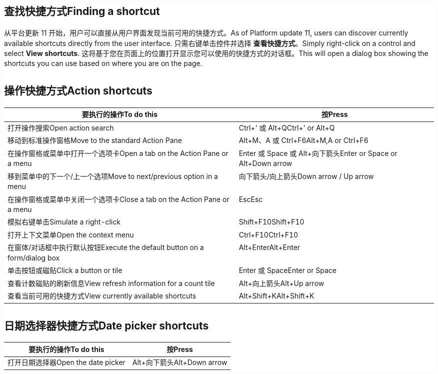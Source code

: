 ## <a name="finding-a-shortcut"></a><span data-ttu-id="d11a9-109">查找快捷方式</span><span class="sxs-lookup"><span data-stu-id="d11a9-109">Finding a shortcut</span></span>

<span data-ttu-id="d11a9-110">从平台更新 11 开始，用户可以直接从用户界面发现当前可用的快捷方式。</span><span class="sxs-lookup"><span data-stu-id="d11a9-110">As of Platform update 11, users can discover currently available shortcuts directly from the user interface.</span></span> <span data-ttu-id="d11a9-111">只需右键单击控件并选择 **查看快捷方式**。</span><span class="sxs-lookup"><span data-stu-id="d11a9-111">Simply right-click on a control and select **View shortcuts**.</span></span> <span data-ttu-id="d11a9-112">这将基于您在页面上的位置打开显示您可以使用的快捷方式的对话框。</span><span class="sxs-lookup"><span data-stu-id="d11a9-112">This will open a dialog box showing the shortcuts you can use based on where you are on the page.</span></span>

## <a name="action-shortcuts"></a><span data-ttu-id="d11a9-113">操作快捷方式</span><span class="sxs-lookup"><span data-stu-id="d11a9-113">Action shortcuts</span></span>

| <span data-ttu-id="d11a9-114">要执行的操作</span><span class="sxs-lookup"><span data-stu-id="d11a9-114">To do this</span></span>                                      | <span data-ttu-id="d11a9-115">按</span><span class="sxs-lookup"><span data-stu-id="d11a9-115">Press</span></span>                            |
|-------------------------------------------------|----------------------------------|
| <span data-ttu-id="d11a9-116">打开操作搜索</span><span class="sxs-lookup"><span data-stu-id="d11a9-116">Open action search</span></span>                              | <span data-ttu-id="d11a9-117">Ctrl+' 或 Alt+Q</span><span class="sxs-lookup"><span data-stu-id="d11a9-117">Ctrl+' or Alt+Q</span></span>                  |
| <span data-ttu-id="d11a9-118">移动到标准操作窗格</span><span class="sxs-lookup"><span data-stu-id="d11a9-118">Move to the standard Action Pane</span></span>                | <span data-ttu-id="d11a9-119">Alt+M、A 或 Ctrl+F6</span><span class="sxs-lookup"><span data-stu-id="d11a9-119">Alt+M,A or Ctrl+F6</span></span>               |
| <span data-ttu-id="d11a9-120">在操作窗格或菜单中打开一个选项卡</span><span class="sxs-lookup"><span data-stu-id="d11a9-120">Open a tab on the Action Pane or a menu</span></span>         | <span data-ttu-id="d11a9-121">Enter 或 Space 或 Alt+向下箭头</span><span class="sxs-lookup"><span data-stu-id="d11a9-121">Enter or Space or Alt+Down arrow</span></span> |
| <span data-ttu-id="d11a9-122">移到菜单中的下一个/上一个选项</span><span class="sxs-lookup"><span data-stu-id="d11a9-122">Move to next/previous option in a menu</span></span>          | <span data-ttu-id="d11a9-123">向下箭头/向上箭头</span><span class="sxs-lookup"><span data-stu-id="d11a9-123">Down arrow / Up arrow</span></span>            |
| <span data-ttu-id="d11a9-124">在操作窗格或菜单中关闭一个选项卡</span><span class="sxs-lookup"><span data-stu-id="d11a9-124">Close a tab on the Action Pane or a menu</span></span>        | <span data-ttu-id="d11a9-125">Esc</span><span class="sxs-lookup"><span data-stu-id="d11a9-125">Esc</span></span>                              |
| <span data-ttu-id="d11a9-126">模拟右键单击</span><span class="sxs-lookup"><span data-stu-id="d11a9-126">Simulate a right-click</span></span>                          | <span data-ttu-id="d11a9-127">Shift+F10</span><span class="sxs-lookup"><span data-stu-id="d11a9-127">Shift+F10</span></span>                        |
| <span data-ttu-id="d11a9-128">打开上下文菜单</span><span class="sxs-lookup"><span data-stu-id="d11a9-128">Open the context menu</span></span>    | <span data-ttu-id="d11a9-129">Ctrl+F10</span><span class="sxs-lookup"><span data-stu-id="d11a9-129">Ctrl+F10</span></span>                         |
| <span data-ttu-id="d11a9-130">在窗体/对话框中执行默认按钮</span><span class="sxs-lookup"><span data-stu-id="d11a9-130">Execute the default button on a form/dialog box</span></span> | <span data-ttu-id="d11a9-131">Alt+Enter</span><span class="sxs-lookup"><span data-stu-id="d11a9-131">Alt+Enter</span></span>                        |
| <span data-ttu-id="d11a9-132">单击按钮或磁贴</span><span class="sxs-lookup"><span data-stu-id="d11a9-132">Click a button or tile</span></span>                          | <span data-ttu-id="d11a9-133">Enter 或 Space</span><span class="sxs-lookup"><span data-stu-id="d11a9-133">Enter or Space</span></span>                   |
| <span data-ttu-id="d11a9-134">查看计数磁贴的刷新信息</span><span class="sxs-lookup"><span data-stu-id="d11a9-134">View refresh information for a count tile</span></span>       | <span data-ttu-id="d11a9-135">Alt+向上箭头</span><span class="sxs-lookup"><span data-stu-id="d11a9-135">Alt+Up arrow</span></span>                     |
| <span data-ttu-id="d11a9-136">查看当前可用的快捷方式</span><span class="sxs-lookup"><span data-stu-id="d11a9-136">View currently available shortcuts</span></span>              | <span data-ttu-id="d11a9-137">Alt+Shift+K</span><span class="sxs-lookup"><span data-stu-id="d11a9-137">Alt+Shift+K</span></span>                      |

## <a name="date-picker-shortcuts"></a><span data-ttu-id="d11a9-138">日期选择器快捷方式</span><span class="sxs-lookup"><span data-stu-id="d11a9-138">Date picker shortcuts</span></span>

| <span data-ttu-id="d11a9-139">要执行的操作</span><span class="sxs-lookup"><span data-stu-id="d11a9-139">To do this</span></span>                            | <span data-ttu-id="d11a9-140">按</span><span class="sxs-lookup"><span data-stu-id="d11a9-140">Press</span></span>                                     |
|---------------------------------------|-------------------------------------------|
| <span data-ttu-id="d11a9-141">打开日期选择器</span><span class="sxs-lookup"><span data-stu-id="d11a9-141">Open the date picker</span></span>                  | <span data-ttu-id="d11a9-142">Alt+向下箭头</span><span class="sxs-lookup"><span data-stu-id="d11a9-142">Alt+Down arrow</span></span>                            |